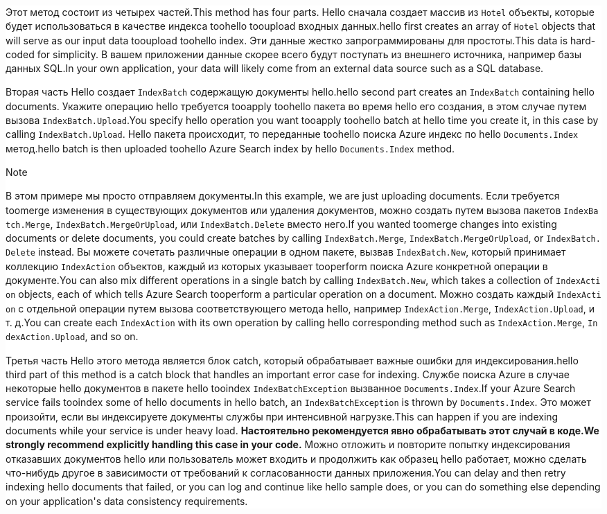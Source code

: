 <span data-ttu-id="3120c-191">Этот метод состоит из четырех частей.</span><span class="sxs-lookup"><span data-stu-id="3120c-191">This method has four parts.</span></span> <span data-ttu-id="3120c-192">Hello сначала создает массив из `Hotel` объекты, которые будет использоваться в качестве индекса toohello tooupload входных данных.</span><span class="sxs-lookup"><span data-stu-id="3120c-192">hello first creates an array of `Hotel` objects that will serve as our input data tooupload toohello index.</span></span> <span data-ttu-id="3120c-193">Эти данные жестко запрограммированы для простоты.</span><span class="sxs-lookup"><span data-stu-id="3120c-193">This data is hard-coded for simplicity.</span></span> <span data-ttu-id="3120c-194">В вашем приложении данные скорее всего будут поступать из внешнего источника, например базы данных SQL.</span><span class="sxs-lookup"><span data-stu-id="3120c-194">In your own application, your data will likely come from an external data source such as a SQL database.</span></span>

<span data-ttu-id="3120c-195">Вторая часть Hello создает `IndexBatch` содержащую документы hello.</span><span class="sxs-lookup"><span data-stu-id="3120c-195">hello second part creates an `IndexBatch` containing hello documents.</span></span> <span data-ttu-id="3120c-196">Укажите операцию hello требуется tooapply toohello пакета во время hello его создания, в этом случае путем вызова `IndexBatch.Upload`.</span><span class="sxs-lookup"><span data-stu-id="3120c-196">You specify hello operation you want tooapply toohello batch at hello time you create it, in this case by calling `IndexBatch.Upload`.</span></span> <span data-ttu-id="3120c-197">Hello пакета происходит, то переданные toohello поиска Azure индекс по hello `Documents.Index` метод.</span><span class="sxs-lookup"><span data-stu-id="3120c-197">hello batch is then uploaded toohello Azure Search index by hello `Documents.Index` method.</span></span>

> [!NOTE]
> <span data-ttu-id="3120c-198">В этом примере мы просто отправляем документы.</span><span class="sxs-lookup"><span data-stu-id="3120c-198">In this example, we are just uploading documents.</span></span> <span data-ttu-id="3120c-199">Если требуется toomerge изменения в существующих документов или удаления документов, можно создать путем вызова пакетов `IndexBatch.Merge`, `IndexBatch.MergeOrUpload`, или `IndexBatch.Delete` вместо него.</span><span class="sxs-lookup"><span data-stu-id="3120c-199">If you wanted toomerge changes into existing documents or delete documents, you could create batches by calling `IndexBatch.Merge`, `IndexBatch.MergeOrUpload`, or `IndexBatch.Delete` instead.</span></span> <span data-ttu-id="3120c-200">Вы можете сочетать различные операции в одном пакете, вызвав `IndexBatch.New`, который принимает коллекцию `IndexAction` объектов, каждый из которых указывает tooperform поиска Azure конкретной операции в документе.</span><span class="sxs-lookup"><span data-stu-id="3120c-200">You can also mix different operations in a single batch by calling `IndexBatch.New`, which takes a collection of `IndexAction` objects, each of which tells Azure Search tooperform a particular operation on a document.</span></span> <span data-ttu-id="3120c-201">Можно создать каждый `IndexAction` с отдельной операции путем вызова соответствующего метода hello, например `IndexAction.Merge`, `IndexAction.Upload`, и т. д.</span><span class="sxs-lookup"><span data-stu-id="3120c-201">You can create each `IndexAction` with its own operation by calling hello corresponding method such as `IndexAction.Merge`, `IndexAction.Upload`, and so on.</span></span>
> 
> 

<span data-ttu-id="3120c-202">Третья часть Hello этого метода является блок catch, который обрабатывает важные ошибки для индексирования.</span><span class="sxs-lookup"><span data-stu-id="3120c-202">hello third part of this method is a catch block that handles an important error case for indexing.</span></span> <span data-ttu-id="3120c-203">Службе поиска Azure в случае некоторые hello документов в пакете hello tooindex `IndexBatchException` вызванное `Documents.Index`.</span><span class="sxs-lookup"><span data-stu-id="3120c-203">If your Azure Search service fails tooindex some of hello documents in hello batch, an `IndexBatchException` is thrown by `Documents.Index`.</span></span> <span data-ttu-id="3120c-204">Это может произойти, если вы индексируете документы службы при интенсивной нагрузке.</span><span class="sxs-lookup"><span data-stu-id="3120c-204">This can happen if you are indexing documents while your service is under heavy load.</span></span> <span data-ttu-id="3120c-205">**Настоятельно рекомендуется явно обрабатывать этот случай в коде.**</span><span class="sxs-lookup"><span data-stu-id="3120c-205">**We strongly recommend explicitly handling this case in your code.**</span></span> <span data-ttu-id="3120c-206">Можно отложить и повторите попытку индексирования отказавших документов hello или пользователь может входить и продолжить как образец hello работает, можно сделать что-нибудь другое в зависимости от требований к согласованности данных приложения.</span><span class="sxs-lookup"><span data-stu-id="3120c-206">You can delay and then retry indexing hello documents that failed, or you can log and continue like hello sample does, or you can do something else depending on your application's data consistency requirements.</span></span>
